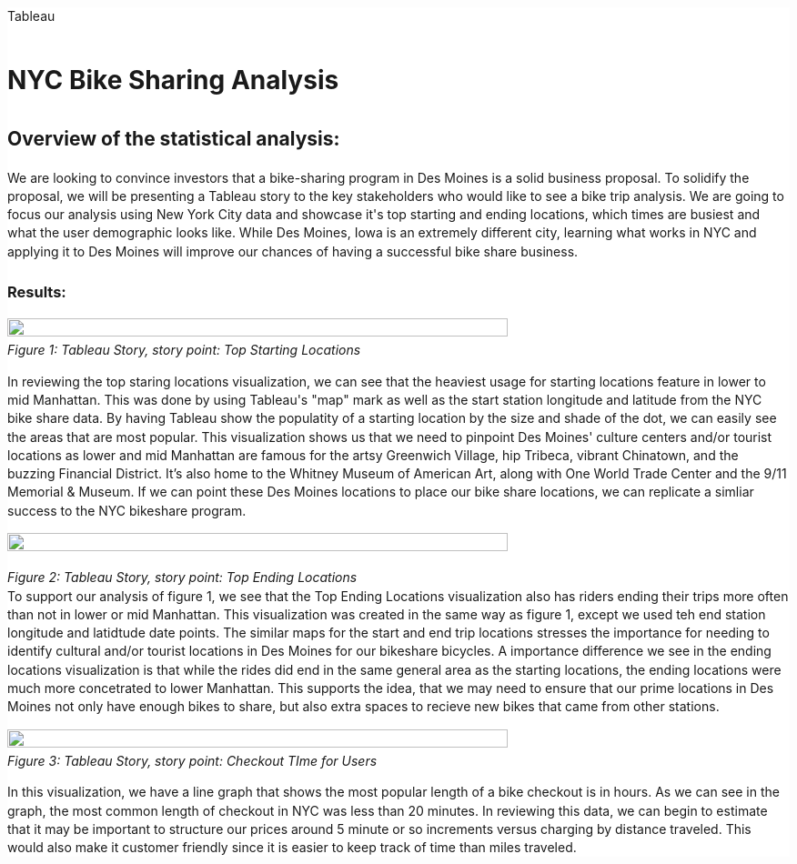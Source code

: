 # 
Tableau

# NYC Bike Sharing Analysis
## Overview of the statistical analysis:
We are looking to  convince investors that a bike-sharing program in Des Moines is a solid business proposal. To solidify the proposal, we will be presenting a Tableau story to the key stakeholders who would like to see a bike trip analysis. We are going to focus our analysis using New York City data and showcase it's top starting and ending locations, which times are busiest and what the user demographic looks like. While Des Moines, Iowa is an extremely different city, learning what works in NYC and applying it to Des Moines will improve our chances of having a successful bike share business. 

### Results:

<img src="https://user-images.githubusercontent.com/107224632/190511964-15cc2546-7bc1-41d7-a547-95a44139e3fa.png" width=80% height=80%><br />
*Figure 1: Tableau Story, story point: Top Starting Locations*<br />

In reviewing the top staring locations visualization, we can see that the heaviest usage for starting locations feature in lower to mid Manhattan. This was done by using Tableau's "map" mark as well as the start station longitude and latitude from the NYC bike share data. By having Tableau show the populatity of a starting location by the size and shade of the dot, we can easily see the areas that are most popular. This visualization shows us that we need to pinpoint Des Moines' culture centers and/or tourist locations as lower and mid Manhattan are famous for the artsy Greenwich Village, hip Tribeca, vibrant Chinatown, and the buzzing Financial District. It’s also home to the Whitney Museum of American Art, along with One World Trade Center and the 9/11 Memorial & Museum. If we can point these Des Moines locations to place our bike share locations, we can replicate a simliar success to the NYC bikeshare program.

<img src="https://user-images.githubusercontent.com/107224632/190511975-3f734913-83f5-403d-8c36-eef3cb316b5a.png" width=80% height=80%><br />

*Figure 2: Tableau Story, story point: Top Ending Locations*<br />
To support our analysis of figure 1, we see that the Top Ending Locations visualization also has riders ending their trips more often than not in lower or mid Manhattan. This visualization was created in the same way as figure 1, except we used teh end station longitude and latidtude date points. The similar maps for the start and end trip locations stresses the importance for needing to identify cultural and/or tourist locations in Des Moines for our bikeshare bicycles. A importance difference we see in the ending locations visualization is that while the rides did end in the same general area as the starting locations, the ending locations were much more concetrated to lower Manhattan. This supports the idea, that we may need to ensure that our prime locations in Des Moines not only have enough bikes to share, but also extra spaces to recieve new bikes that came from other stations. 

<img src="https://user-images.githubusercontent.com/107224632/190511989-e67b4238-3100-495e-9e7f-b28072158642.png" width=80% height=80%><br />
*Figure 3: Tableau Story, story point: Checkout TIme for Users*<br />

In this visualization, we have a line graph that shows the most popular length of a bike checkout is in hours. As we can see in the graph, the most common length of checkout in NYC was less than 20 minutes. In reviewing this data, we can begin to estimate that it may be important to structure our prices around 5 minute or so increments versus charging by distance traveled. This would also make it customer friendly since it is easier to keep track of time than miles traveled. 
